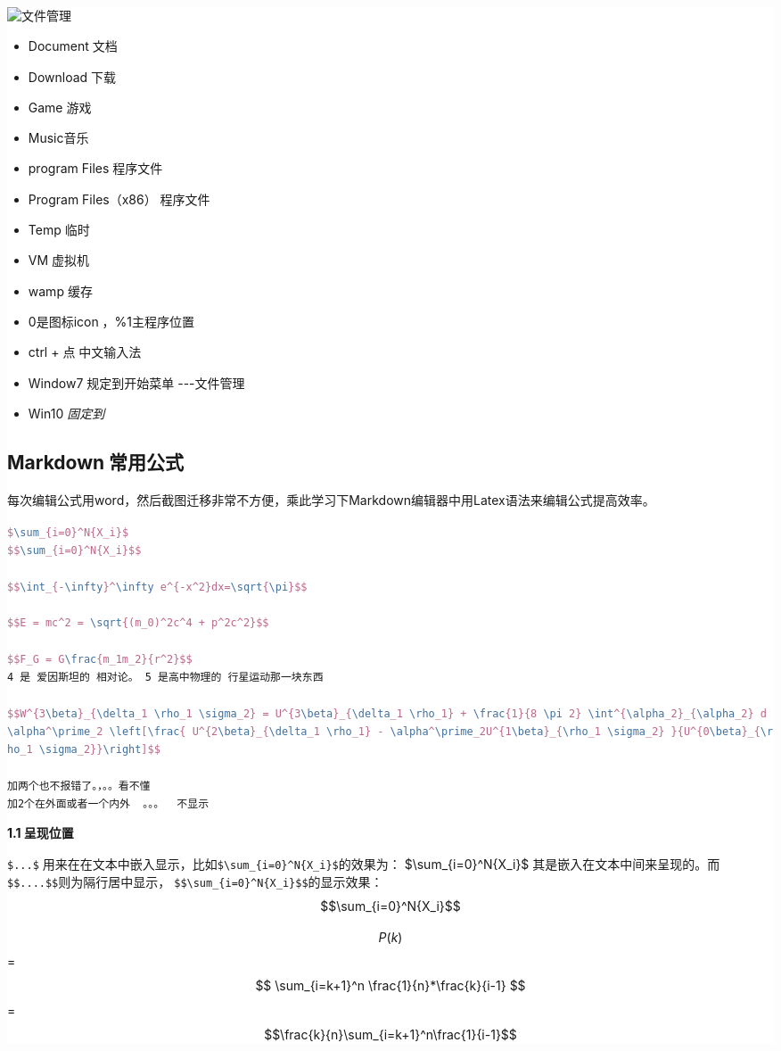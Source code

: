 ![文件管理](../images/posts/markdown/文件管理.png)





+ Document 文档
+ Download 下载
+ Game 游戏
+ Music音乐
+ program Files 程序文件
+ Program Files（x86） 程序文件
+ Temp 临时
+ VM 虚拟机
+ wamp 缓存



+ 0是图标icon ，%1主程序位置
+ ctrl + 点 中文输入法
+ Window7 规定到开始菜单  ---文件管理
+ Win10 *固定到*



## Markdown 常用公式

每次编辑公式用word，然后截图迁移非常不方便，乘此学习下Markdown编辑器中用Latex语法来编辑公式提高效率。

```latex
$\sum_{i=0}^N{X_i}$
$$\sum_{i=0}^N{X_i}$$

$$\int_{-\infty}^\infty e^{-x^2}dx=\sqrt{\pi}$$

$$E = mc^2 = \sqrt{(m_0)^2c^4 + p^2c^2}$$

$$F_G = G\frac{m_1m_2}{r^2}$$
4 是 爱因斯坦的 相对论。 5 是高中物理的 行星运动那一块东西

$$W^{3\beta}_{\delta_1 \rho_1 \sigma_2} = U^{3\beta}_{\delta_1 \rho_1} + \frac{1}{8 \pi 2} \int^{\alpha_2}_{\alpha_2} d \alpha^\prime_2 \left[\frac{ U^{2\beta}_{\delta_1 \rho_1} - \alpha^\prime_2U^{1\beta}_{\rho_1 \sigma_2} }{U^{0\beta}_{\rho_1 \sigma_2}}\right]$$

加两个也不报错了。，。。看不懂
加2个在外面或者一个内外  。。。  不显示
```





**1.1 呈现位置**

`$...$` 用来在在文本中嵌入显示，比如`$\sum_{i=0}^N{X_i}$`的效果为： $\sum_{i=0}^N{X_i}$ 其是嵌入在文本中间来呈现的。而`$$....$$`则为隔行居中显示， `$$\sum_{i=0}^N{X_i}$$`的显示效果：$$\sum_{i=0}^N{X_i}$$



$$P(k)$$= $$ \sum_{i=k+1}^n \frac{1}{n}*\frac{k}{i-1} $$ = $$\frac{k}{n}\sum_{i=k+1}^n\frac{1}{i-1}$$


[1]: 链接地址 "我是title描述"
[1]: https://www.bilibili.com/	"哔哩哔哩"
[2]: https://zh.wikipedia.org/wiki/LAMP/
[3]: https://zh.wikipedia.org/wiki/Linux/
[4]: https://zh.wikipedia.org/wiki/Apache_HTTP_Server/
[5]: https://zh.wikipedia.org/wiki/MySQL/
[6]: https://zh.wikipedia.org/wiki/PHP/
[A]: http://huaban.com/	"花瓣网"
[gg]: https://experiments.withgoogle.com/
[ACFUN]: http://www.acfun.cn	"A站"
[1]: 链接地址
[1]: 链接地址 "我是title描述"
[7]: ../images/posts/markdown/02.jpg	"喵喵喵"